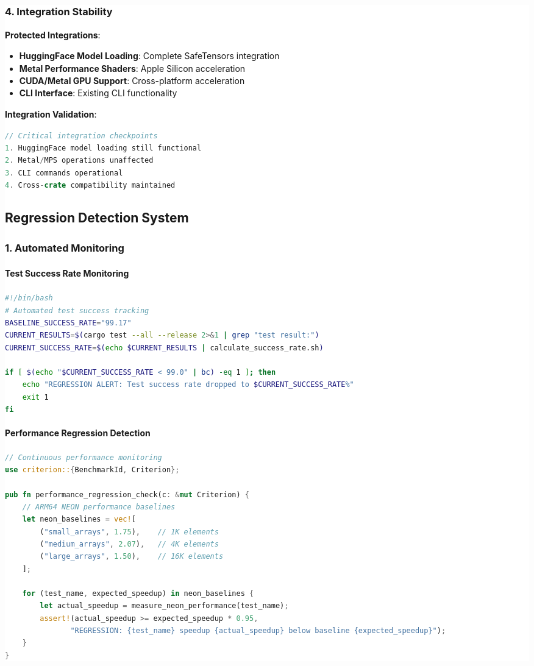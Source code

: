 ### 4. Integration Stability

**Protected Integrations**:
- **HuggingFace Model Loading**: Complete SafeTensors integration
- **Metal Performance Shaders**: Apple Silicon acceleration
- **CUDA/Metal GPU Support**: Cross-platform acceleration
- **CLI Interface**: Existing CLI functionality

**Integration Validation**:
```rust
// Critical integration checkpoints
1. HuggingFace model loading still functional
2. Metal/MPS operations unaffected
3. CLI commands operational
4. Cross-crate compatibility maintained
```

## Regression Detection System

### 1. Automated Monitoring

#### Test Success Rate Monitoring
```bash
#!/bin/bash
# Automated test success tracking
BASELINE_SUCCESS_RATE="99.17"
CURRENT_RESULTS=$(cargo test --all --release 2>&1 | grep "test result:")
CURRENT_SUCCESS_RATE=$(echo $CURRENT_RESULTS | calculate_success_rate.sh)

if [ $(echo "$CURRENT_SUCCESS_RATE < 99.0" | bc) -eq 1 ]; then
    echo "REGRESSION ALERT: Test success rate dropped to $CURRENT_SUCCESS_RATE%"
    exit 1
fi
```

#### Performance Regression Detection
```rust
// Continuous performance monitoring
use criterion::{BenchmarkId, Criterion};

pub fn performance_regression_check(c: &mut Criterion) {
    // ARM64 NEON performance baselines
    let neon_baselines = vec![
        ("small_arrays", 1.75),    // 1K elements
        ("medium_arrays", 2.07),   // 4K elements  
        ("large_arrays", 1.50),    // 16K elements
    ];
    
    for (test_name, expected_speedup) in neon_baselines {
        let actual_speedup = measure_neon_performance(test_name);
        assert!(actual_speedup >= expected_speedup * 0.95, 
               "REGRESSION: {test_name} speedup {actual_speedup} below baseline {expected_speedup}");
    }
}
```
